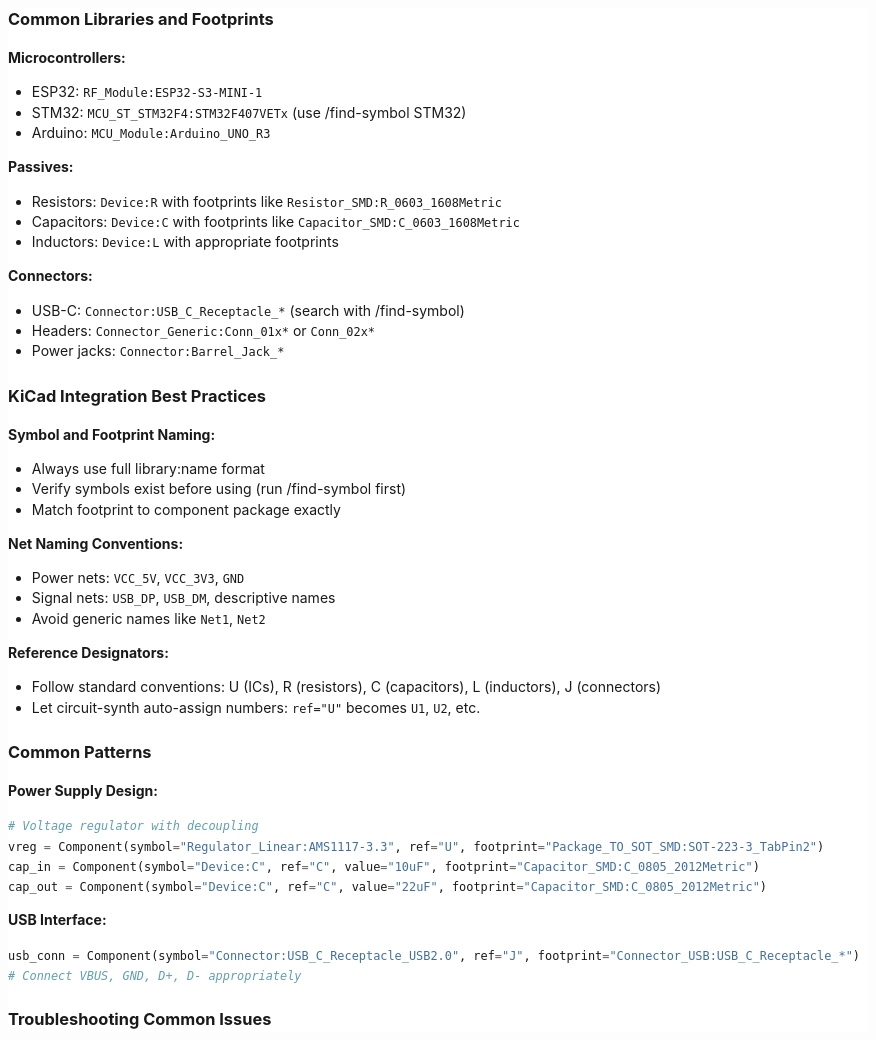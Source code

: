 ### Common Libraries and Footprints

**Microcontrollers:**
- ESP32: `RF_Module:ESP32-S3-MINI-1`
- STM32: `MCU_ST_STM32F4:STM32F407VETx` (use /find-symbol STM32)
- Arduino: `MCU_Module:Arduino_UNO_R3`

**Passives:**
- Resistors: `Device:R` with footprints like `Resistor_SMD:R_0603_1608Metric`
- Capacitors: `Device:C` with footprints like `Capacitor_SMD:C_0603_1608Metric`
- Inductors: `Device:L` with appropriate footprints

**Connectors:**
- USB-C: `Connector:USB_C_Receptacle_*` (search with /find-symbol)
- Headers: `Connector_Generic:Conn_01x*` or `Conn_02x*`
- Power jacks: `Connector:Barrel_Jack_*`

### KiCad Integration Best Practices

**Symbol and Footprint Naming:**
- Always use full library:name format
- Verify symbols exist before using (run /find-symbol first)
- Match footprint to component package exactly

**Net Naming Conventions:**
- Power nets: `VCC_5V`, `VCC_3V3`, `GND`
- Signal nets: `USB_DP`, `USB_DM`, descriptive names
- Avoid generic names like `Net1`, `Net2`

**Reference Designators:**
- Follow standard conventions: U (ICs), R (resistors), C (capacitors), L (inductors), J (connectors)
- Let circuit-synth auto-assign numbers: `ref="U"` becomes `U1`, `U2`, etc.

### Common Patterns

**Power Supply Design:**
```python
# Voltage regulator with decoupling
vreg = Component(symbol="Regulator_Linear:AMS1117-3.3", ref="U", footprint="Package_TO_SOT_SMD:SOT-223-3_TabPin2")
cap_in = Component(symbol="Device:C", ref="C", value="10uF", footprint="Capacitor_SMD:C_0805_2012Metric")
cap_out = Component(symbol="Device:C", ref="C", value="22uF", footprint="Capacitor_SMD:C_0805_2012Metric")
```

**USB Interface:**
```python
usb_conn = Component(symbol="Connector:USB_C_Receptacle_USB2.0", ref="J", footprint="Connector_USB:USB_C_Receptacle_*")
# Connect VBUS, GND, D+, D- appropriately
```

### Troubleshooting Common Issues
